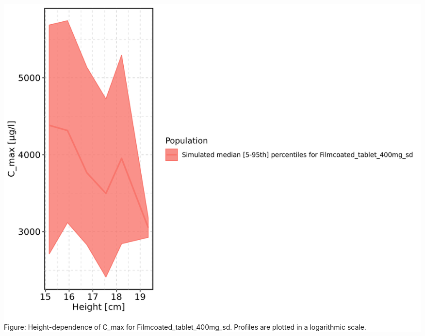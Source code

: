 <img src="PKAnalysis/Filmcoated_tablet_400mg_sd-C_max-vs-Height.png" width="100%" style="display: block; margin: auto;" />


Figure: Height-dependence of C_max for Filmcoated_tablet_400mg_sd. Profiles are plotted in a logarithmic scale.

